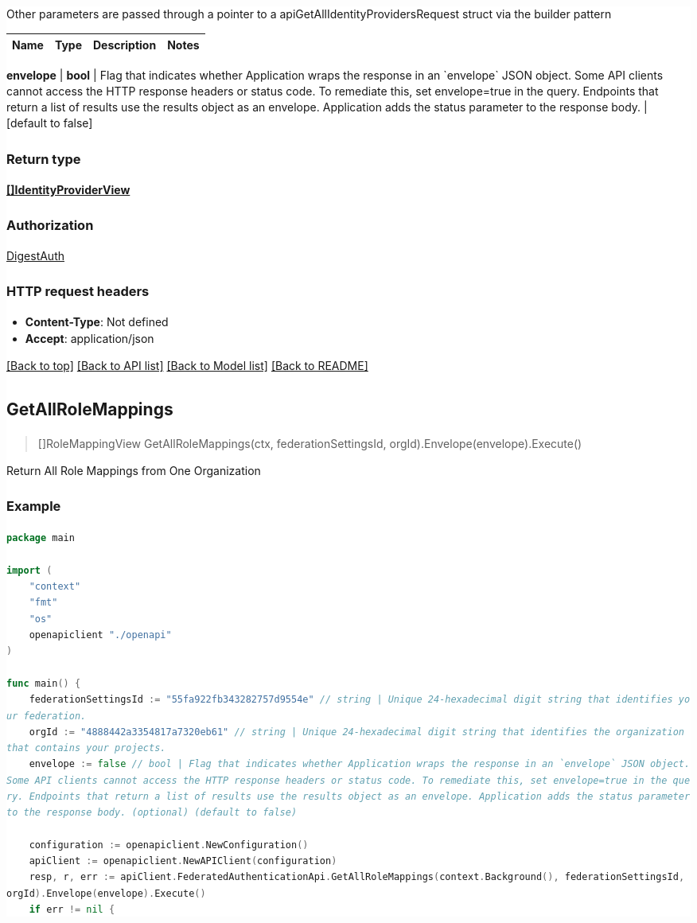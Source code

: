 Other parameters are passed through a pointer to a apiGetAllIdentityProvidersRequest struct via the builder pattern


Name | Type | Description  | Notes
------------- | ------------- | ------------- | -------------

 **envelope** | **bool** | Flag that indicates whether Application wraps the response in an &#x60;envelope&#x60; JSON object. Some API clients cannot access the HTTP response headers or status code. To remediate this, set envelope&#x3D;true in the query. Endpoints that return a list of results use the results object as an envelope. Application adds the status parameter to the response body. | [default to false]

### Return type

[**[]IdentityProviderView**](IdentityProviderView.md)

### Authorization

[DigestAuth](../README.md#DigestAuth)

### HTTP request headers

- **Content-Type**: Not defined
- **Accept**: application/json

[[Back to top]](#) [[Back to API list]](../README.md#documentation-for-api-endpoints)
[[Back to Model list]](../README.md#documentation-for-models)
[[Back to README]](../README.md)


## GetAllRoleMappings

> []RoleMappingView GetAllRoleMappings(ctx, federationSettingsId, orgId).Envelope(envelope).Execute()

Return All Role Mappings from One Organization



### Example

```go
package main

import (
    "context"
    "fmt"
    "os"
    openapiclient "./openapi"
)

func main() {
    federationSettingsId := "55fa922fb343282757d9554e" // string | Unique 24-hexadecimal digit string that identifies your federation.
    orgId := "4888442a3354817a7320eb61" // string | Unique 24-hexadecimal digit string that identifies the organization that contains your projects.
    envelope := false // bool | Flag that indicates whether Application wraps the response in an `envelope` JSON object. Some API clients cannot access the HTTP response headers or status code. To remediate this, set envelope=true in the query. Endpoints that return a list of results use the results object as an envelope. Application adds the status parameter to the response body. (optional) (default to false)

    configuration := openapiclient.NewConfiguration()
    apiClient := openapiclient.NewAPIClient(configuration)
    resp, r, err := apiClient.FederatedAuthenticationApi.GetAllRoleMappings(context.Background(), federationSettingsId, orgId).Envelope(envelope).Execute()
    if err != nil {
```
